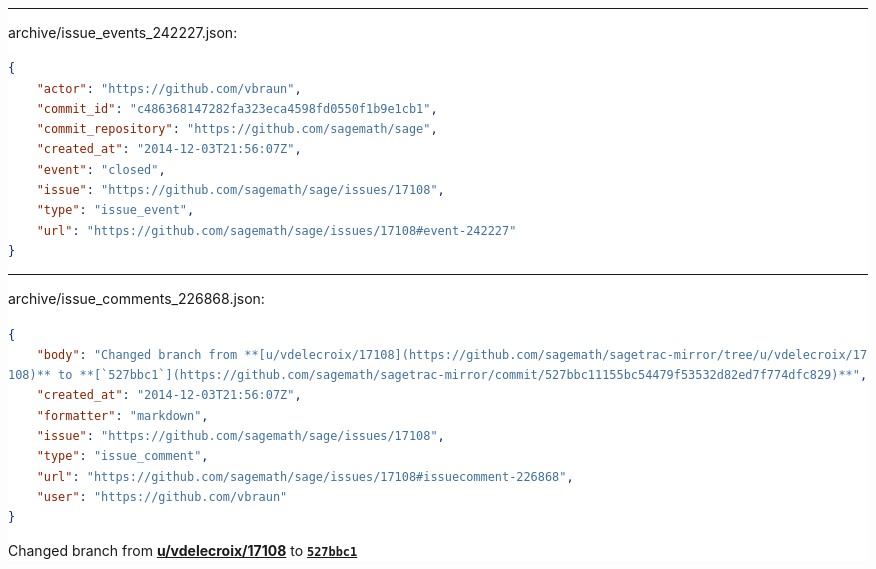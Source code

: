 

---

archive/issue_events_242227.json:
```json
{
    "actor": "https://github.com/vbraun",
    "commit_id": "c486368147282fa323eca4598fd0550f1b9e1cb1",
    "commit_repository": "https://github.com/sagemath/sage",
    "created_at": "2014-12-03T21:56:07Z",
    "event": "closed",
    "issue": "https://github.com/sagemath/sage/issues/17108",
    "type": "issue_event",
    "url": "https://github.com/sagemath/sage/issues/17108#event-242227"
}
```



---

archive/issue_comments_226868.json:
```json
{
    "body": "Changed branch from **[u/vdelecroix/17108](https://github.com/sagemath/sagetrac-mirror/tree/u/vdelecroix/17108)** to **[`527bbc1`](https://github.com/sagemath/sagetrac-mirror/commit/527bbc11155bc54479f53532d82ed7f774dfc829)**",
    "created_at": "2014-12-03T21:56:07Z",
    "formatter": "markdown",
    "issue": "https://github.com/sagemath/sage/issues/17108",
    "type": "issue_comment",
    "url": "https://github.com/sagemath/sage/issues/17108#issuecomment-226868",
    "user": "https://github.com/vbraun"
}
```

Changed branch from **[u/vdelecroix/17108](https://github.com/sagemath/sagetrac-mirror/tree/u/vdelecroix/17108)** to **[`527bbc1`](https://github.com/sagemath/sagetrac-mirror/commit/527bbc11155bc54479f53532d82ed7f774dfc829)**
